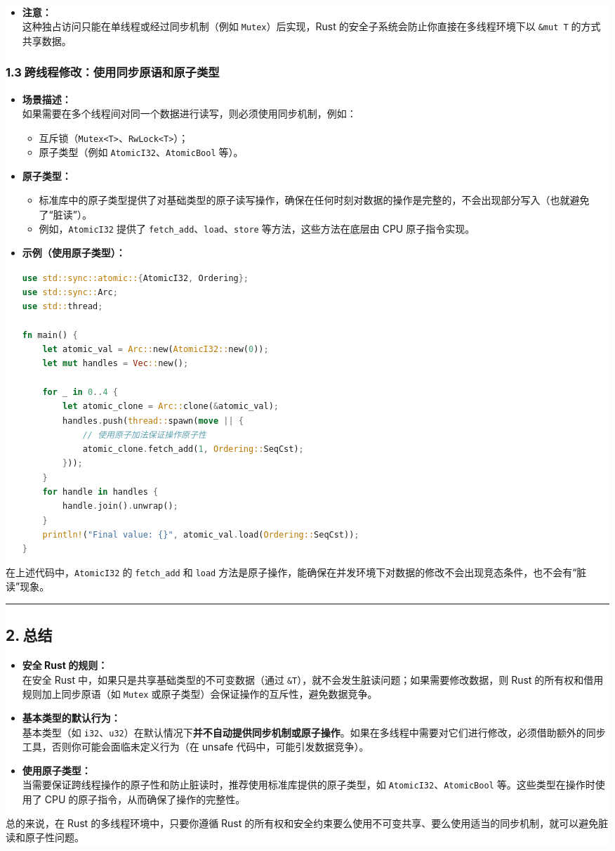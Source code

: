 - **注意：**  
  这种独占访问只能在单线程或经过同步机制（例如 `Mutex`）后实现，Rust 的安全子系统会防止你直接在多线程环境下以 `&mut T` 的方式共享数据。

### 1.3 跨线程修改：使用同步原语和原子类型

- **场景描述：**  
  如果需要在多个线程间对同一个数据进行读写，则必须使用同步机制，例如：
  - 互斥锁（`Mutex<T>`、`RwLock<T>`）；
  - 原子类型（例如 `AtomicI32`、`AtomicBool` 等）。
  
- **原子类型：**  
  - 标准库中的原子类型提供了对基础类型的原子读写操作，确保在任何时刻对数据的操作是完整的，不会出现部分写入（也就避免了“脏读”）。
  - 例如，`AtomicI32` 提供了 `fetch_add`、`load`、`store` 等方法，这些方法在底层由 CPU 原子指令实现。
  
- **示例（使用原子类型）：**

  ```rust:examples/atomic_example.rs
  use std::sync::atomic::{AtomicI32, Ordering};
  use std::sync::Arc;
  use std::thread;

  fn main() {
      let atomic_val = Arc::new(AtomicI32::new(0));
      let mut handles = Vec::new();

      for _ in 0..4 {
          let atomic_clone = Arc::clone(&atomic_val);
          handles.push(thread::spawn(move || {
              // 使用原子加法保证操作原子性
              atomic_clone.fetch_add(1, Ordering::SeqCst);
          }));
      }
      for handle in handles {
          handle.join().unwrap();
      }
      println!("Final value: {}", atomic_val.load(Ordering::SeqCst));
  }
  ```

在上述代码中，`AtomicI32` 的 `fetch_add` 和 `load` 方法是原子操作，能确保在并发环境下对数据的修改不会出现竞态条件，也不会有“脏读”现象。

---

## 2. 总结

- **安全 Rust 的规则：**  
  在安全 Rust 中，如果只是共享基础类型的不可变数据（通过 `&T`），就不会发生脏读问题；如果需要修改数据，则 Rust 的所有权和借用规则加上同步原语（如 `Mutex` 或原子类型）会保证操作的互斥性，避免数据竞争。

- **基本类型的默认行为：**  
  基本类型（如 `i32`、`u32`）在默认情况下**并不自动提供同步机制或原子操作**。如果在多线程中需要对它们进行修改，必须借助额外的同步工具，否则你可能会面临未定义行为（在 unsafe 代码中，可能引发数据竞争）。

- **使用原子类型：**  
  当需要保证跨线程操作的原子性和防止脏读时，推荐使用标准库提供的原子类型，如 `AtomicI32`、`AtomicBool` 等。这些类型在操作时使用了 CPU 的原子指令，从而确保了操作的完整性。

总的来说，在 Rust 的多线程环境中，只要你遵循 Rust 的所有权和安全约束要么使用不可变共享、要么使用适当的同步机制，就可以避免脏读和原子性问题。

